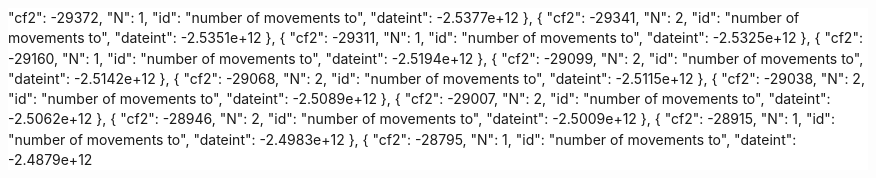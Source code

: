  "cf2": -29372,
"N": 1,
"id": "number of movements to",
"dateint": -2.5377e+12 
},
{
 "cf2": -29341,
"N": 2,
"id": "number of movements to",
"dateint": -2.5351e+12 
},
{
 "cf2": -29311,
"N": 1,
"id": "number of movements to",
"dateint": -2.5325e+12 
},
{
 "cf2": -29160,
"N": 1,
"id": "number of movements to",
"dateint": -2.5194e+12 
},
{
 "cf2": -29099,
"N": 2,
"id": "number of movements to",
"dateint": -2.5142e+12 
},
{
 "cf2": -29068,
"N": 2,
"id": "number of movements to",
"dateint": -2.5115e+12 
},
{
 "cf2": -29038,
"N": 2,
"id": "number of movements to",
"dateint": -2.5089e+12 
},
{
 "cf2": -29007,
"N": 2,
"id": "number of movements to",
"dateint": -2.5062e+12 
},
{
 "cf2": -28946,
"N": 2,
"id": "number of movements to",
"dateint": -2.5009e+12 
},
{
 "cf2": -28915,
"N": 1,
"id": "number of movements to",
"dateint": -2.4983e+12 
},
{
 "cf2": -28795,
"N": 1,
"id": "number of movements to",
"dateint": -2.4879e+12 
